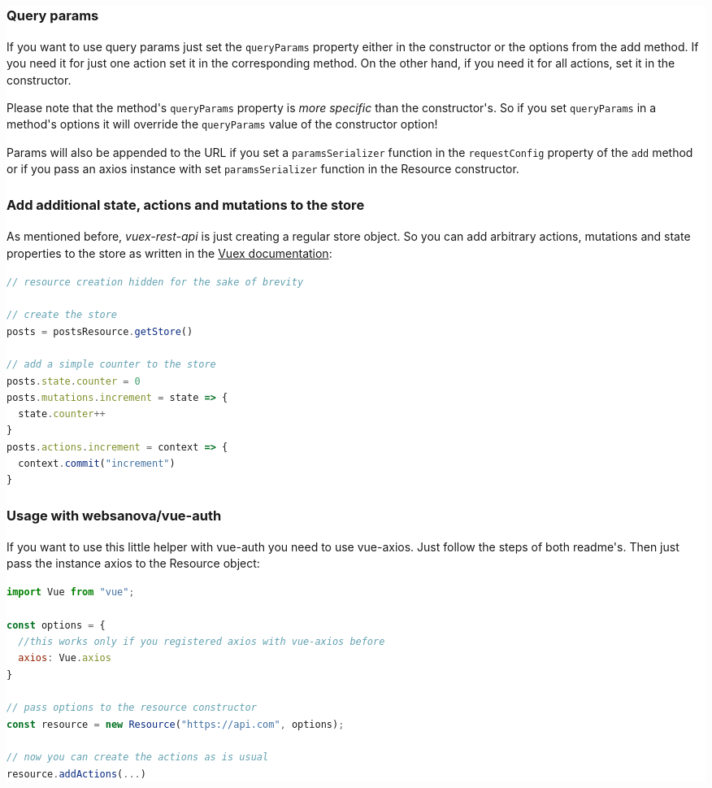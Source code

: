 ### Query params
If you want to use query params just set the `queryParams` property either in the constructor or the options from the add method. If you need it for just one action set it in the corresponding method. On the other hand, if you need it for all actions, set it in the constructor.

Please note that the method's `queryParams` property is *more specific* than the constructor's. So if you set `queryParams` in a method's options it will override the `queryParams` value of the constructor option!

Params will also be appended to the URL if you set a `paramsSerializer` function in the `requestConfig` property of the `add` method or if you pass an axios instance with set `paramsSerializer` function in the Resource constructor.

### Add additional state, actions and mutations to the store
As mentioned before, *vuex-rest-api* is just creating a regular store object. So you can add arbitrary actions, mutations and state properties to the store as written in the [Vuex documentation](https://vuex.vuejs.org/en/core-concepts.html):

```js
// resource creation hidden for the sake of brevity

// create the store
posts = postsResource.getStore()

// add a simple counter to the store
posts.state.counter = 0
posts.mutations.increment = state => {
  state.counter++
}
posts.actions.increment = context => {
  context.commit("increment")
}
```

### Usage with websanova/vue-auth

If you want to use this little helper with vue-auth you need to use vue-axios. Just follow the steps of both readme's. Then just pass the instance axios to the Resource object:

```js
import Vue from "vue";

const options = {
  //this works only if you registered axios with vue-axios before
  axios: Vue.axios
}

// pass options to the resource constructor
const resource = new Resource("https://api.com", options);

// now you can create the actions as is usual
resource.addActions(...)
```
